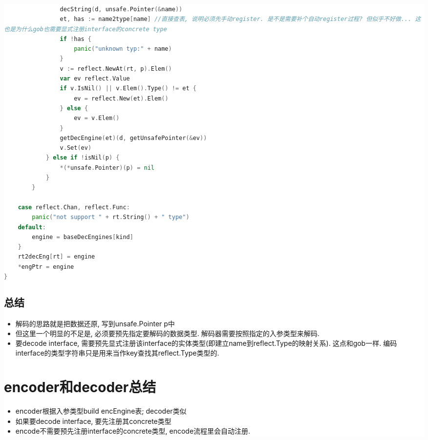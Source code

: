 ```go
                decString(d, unsafe.Pointer(&name))
                et, has := name2type[name] //直接查表, 说明必须先手动register. 是不是需要补个自动register过程? 但似乎不好做... 这也是为什么gob也需要显式注册interface的concrete type
                if !has {
                    panic("unknown typ:" + name)
                }
                v := reflect.NewAt(rt, p).Elem()
                var ev reflect.Value
                if v.IsNil() || v.Elem().Type() != et {
                    ev = reflect.New(et).Elem()
                } else {
                    ev = v.Elem()
                }
                getDecEngine(et)(d, getUnsafePointer(&ev))
                v.Set(ev)
            } else if !isNil(p) {
                *(*unsafe.Pointer)(p) = nil
            }
        }
        
    case reflect.Chan, reflect.Func:
        panic("not support " + rt.String() + " type")
    default:
        engine = baseDecEngines[kind]
    }
    rt2decEng[rt] = engine
    *engPtr = engine
}
```

## 总结
* 解码的思路就是把数据还原, 写到unsafe.Pointer p中
* 但这里一个明显的不足是, 必须要预先指定要解码的数据类型. 解码器需要按照指定的入参类型来解码.
* 要decode interface, 需要预先显式注册该interface的实体类型(即建立name到reflect.Type的映射关系). 这点和gob一样. 编码interface的类型字符串只是用来当作key查找其reflect.Type类型的.

# encoder和decoder总结
* encoder根据入参类型build encEngine表; decoder类似
* 如果要decode interface, 要先注册其concrete类型
* encode不需要预先注册interface的concrete类型, encode流程里会自动注册.

